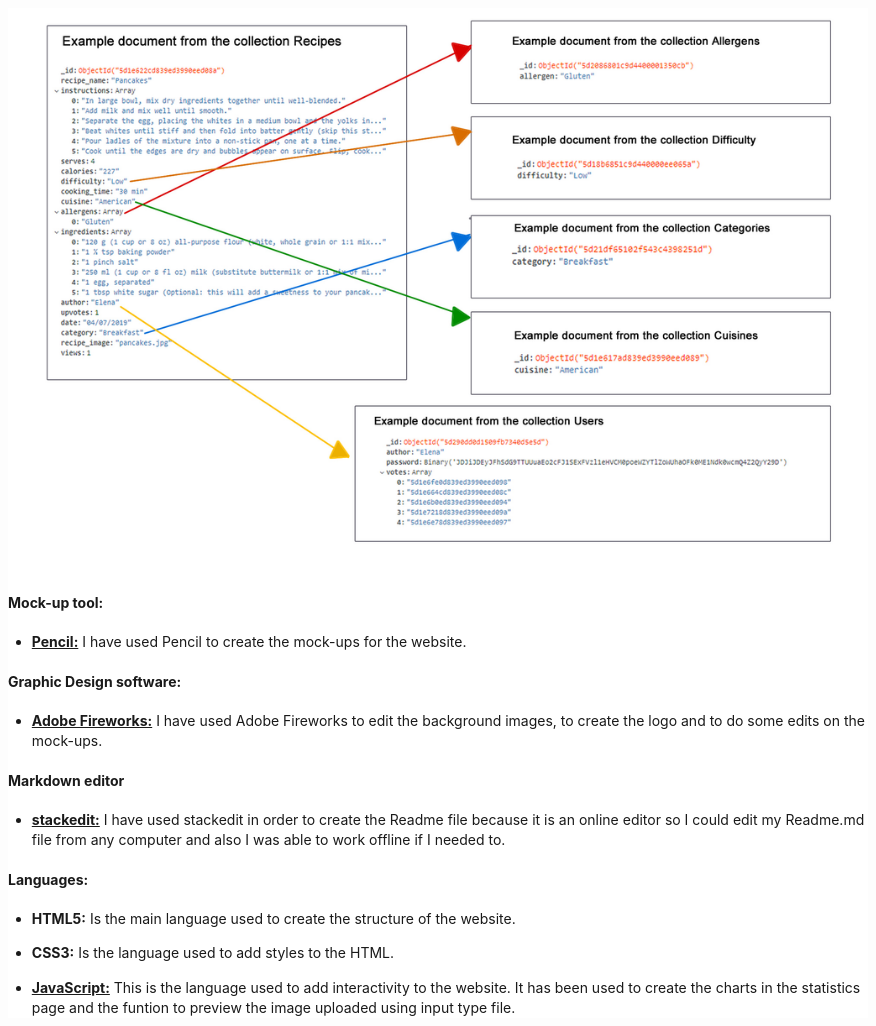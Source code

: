 ![database](/static/img/schema.jpg)

#### Mock-up tool:

- **[Pencil:](https://pencil.evolus.vn/'https://pencil.evolus.vn/)** I have used Pencil to create the mock-ups for the website.

#### Graphic Design software:

- **[Adobe Fireworks:](https://www.adobe.com/products/fireworks.html)** I have used Adobe Fireworks to edit the background images, to create the logo and to do some edits on the mock-ups.

#### Markdown editor

- **[stackedit:](https://stackedit.io/app#)** I have used stackedit in order to create the Readme file because it is an online editor so I could edit my Readme.md file from any computer and also I was able to work offline if I needed to.

#### Languages:

- **HTML5:** Is the main language used to create the structure of the website.

- **CSS3:** Is the language used to add styles to the HTML.

- **[JavaScript:](https://developer.mozilla.org/en-US/docs/Web/JavaScript)** This is the language used to add interactivity to the website. It has been used to create the charts in the statistics page and the funtion to preview the image uploaded using input type file.
